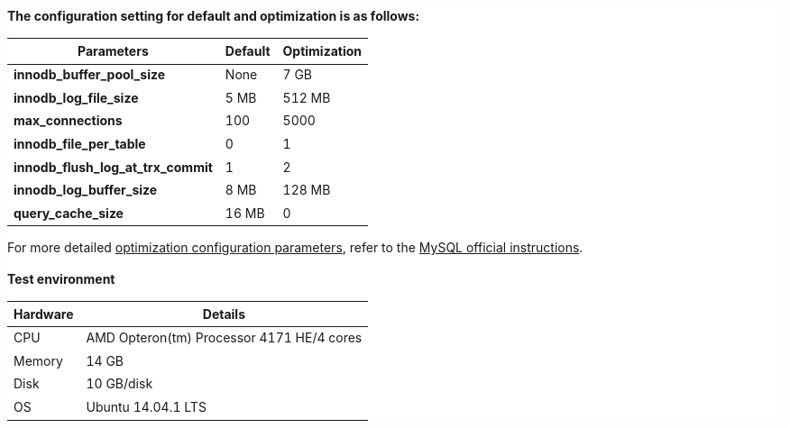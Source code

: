 **The configuration setting for default and optimization is as follows:**

| Parameters | Default | Optimization |
| --- | --- | --- |
| **innodb_buffer_pool_size** |None |7 GB |
| **innodb_log_file_size** |5 MB |512 MB |
| **max_connections** |100 |5000 |
| **innodb_file_per_table** |0 |1 |
| **innodb_flush_log_at_trx_commit** |1 |2 |
| **innodb_log_buffer_size** |8 MB |128 MB |
| **query_cache_size** |16 MB |0 |

For more detailed [optimization configuration parameters](http://dev.mysql.com/doc/refman/5.6/en/innodb-configuration.html), refer to the [MySQL official instructions](http://dev.mysql.com/doc/refman/5.6/en/innodb-parameters.html#sysvar_innodb_flush_method).  

  **Test environment**  

| Hardware | Details |
| --- | --- |
| CPU |AMD Opteron(tm) Processor 4171 HE/4 cores |
| Memory |14 GB |
| Disk |10 GB/disk |
| OS |Ubuntu 14.04.1 LTS |

[1]: ./media/optimize-mysql/virtual-machines-linux-optimize-mysql-perf-01.png
[2]: ./media/optimize-mysql/virtual-machines-linux-optimize-mysql-perf-02.png
[3]: ./media/optimize-mysql/virtual-machines-linux-optimize-mysql-perf-03.png
[4]: ./media/optimize-mysql/virtual-machines-linux-optimize-mysql-perf-04.png
[5]: ./media/optimize-mysql/virtual-machines-linux-optimize-mysql-perf-05.png
[6]: ./media/optimize-mysql/virtual-machines-linux-optimize-mysql-perf-06.png
[7]: ./media/optimize-mysql/virtual-machines-linux-optimize-mysql-perf-07.png
[8]: ./media/optimize-mysql/virtual-machines-linux-optimize-mysql-perf-08.png
[9]: ./media/optimize-mysql/virtual-machines-linux-optimize-mysql-perf-09.png
[10]: ./media/optimize-mysql/virtual-machines-linux-optimize-mysql-perf-10.png
[11]: ./media/optimize-mysql/virtual-machines-linux-optimize-mysql-perf-11.png
[12]: ./media/optimize-mysql/virtual-machines-linux-optimize-mysql-perf-12.png
[13]: ./media/optimize-mysql/virtual-machines-linux-optimize-mysql-perf-13.png
[14]: ./media/optimize-mysql/virtual-machines-linux-optimize-mysql-perf-14.png
